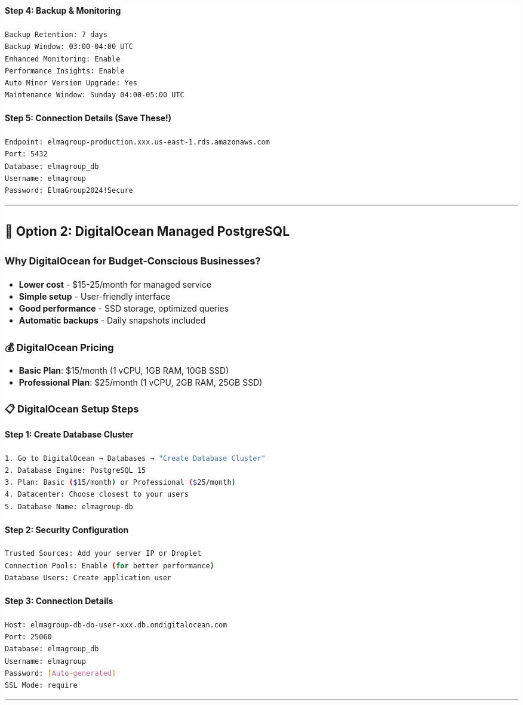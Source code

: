 #### Step 4: Backup & Monitoring
```bash
Backup Retention: 7 days
Backup Window: 03:00-04:00 UTC
Enhanced Monitoring: Enable
Performance Insights: Enable
Auto Minor Version Upgrade: Yes
Maintenance Window: Sunday 04:00-05:00 UTC
```

#### Step 5: Connection Details (Save These!)
```bash
Endpoint: elmagroup-production.xxx.us-east-1.rds.amazonaws.com
Port: 5432
Database: elmagroup_db
Username: elmagroup
Password: ElmaGroup2024!Secure
```

---

## 🥈 Option 2: DigitalOcean Managed PostgreSQL

### Why DigitalOcean for Budget-Conscious Businesses?
- **Lower cost** - $15-25/month for managed service
- **Simple setup** - User-friendly interface
- **Good performance** - SSD storage, optimized queries
- **Automatic backups** - Daily snapshots included

### 💰 DigitalOcean Pricing
- **Basic Plan**: $15/month (1 vCPU, 1GB RAM, 10GB SSD)
- **Professional Plan**: $25/month (1 vCPU, 2GB RAM, 25GB SSD)

### 📋 DigitalOcean Setup Steps

#### Step 1: Create Database Cluster
```bash
1. Go to DigitalOcean → Databases → "Create Database Cluster"
2. Database Engine: PostgreSQL 15
3. Plan: Basic ($15/month) or Professional ($25/month)
4. Datacenter: Choose closest to your users
5. Database Name: elmagroup-db
```

#### Step 2: Security Configuration
```bash
Trusted Sources: Add your server IP or Droplet
Connection Pools: Enable (for better performance)
Database Users: Create application user
```

#### Step 3: Connection Details
```bash
Host: elmagroup-db-do-user-xxx.db.ondigitalocean.com
Port: 25060
Database: elmagroup_db
Username: elmagroup
Password: [Auto-generated]
SSL Mode: require
```

---